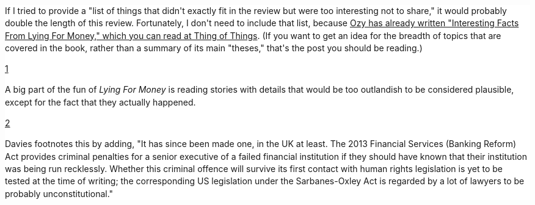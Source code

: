 If I tried to provide a "list of things that didn't exactly fit in the review but were too interesting not to share," it would probably double the length of this review. Fortunately, I don't need to include that list, because [Ozy has already written "Interesting Facts From Lying For Money," which you can read at Thing of Things](https://thingofthings.substack.com/p/interesting-facts-from-lying-for). (If you want to get an idea for the breadth of topics that are covered in the book, rather than a summary of its main "theses," that's the post you should be reading.)

[1](https://www.astralcodexten.com/p/your-book-review-lying-for-money#footnote-anchor-1-123307142)

A big part of the fun of _Lying For Money_ is reading stories with details that would be too outlandish to be considered plausible, except for the fact that they actually happened.

[2](https://www.astralcodexten.com/p/your-book-review-lying-for-money#footnote-anchor-2-123307142)

Davies footnotes this by adding, "It has since been made one, in the UK at least. The 2013 Financial Services (Banking Reform) Act provides criminal penalties for a senior executive of a failed financial institution if they should have known that their institution was being run recklessly. Whether this criminal offence will survive its first contact with human rights legislation is yet to be tested at the time of writing; the corresponding US legislation under the Sarbanes-Oxley Act is regarded by a lot of lawyers to be probably unconstitutional."
